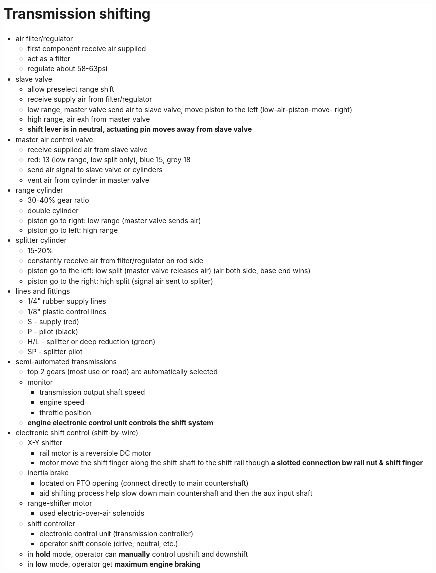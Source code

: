 # Transmission shifting

- air filter/regulator
    - first component receive air supplied
    - act as a filter
    - regulate about 58-63psi
- slave valve
    - allow preselect range shift
    - receive supply air from filter/regulator
    - low range, master valve send air to slave valve, move piston to the left (low-air-piston-move- right)
    - high range, air exh from master valve
    - **shift lever is in neutral, actuating pin moves away from slave valve**
- master air control valve
    - receive supplied air from slave valve
    - red: 13 (low range, low split only), blue 15, grey 18
    - send air signal to slave valve or cylinders
    - vent air from cylinder in master valve
- range cylinder
    - 30-40% gear ratio
    - double cylinder
    - piston go to right: low range (master valve sends air)
    - piston go to left: high range
- splitter cylinder
    - 15-20%
    - constantly receive air from filter/regulator on rod side
    - piston go to the left: low split (master valve releases air) (air both side, base end wins)
    - piston go to the right: high split (signal air sent to spliter)
- lines and fittings
    - 1/4" rubber supply lines
    - 1/8" plastic control lines
    - S - supply (red)
    - P - pilot (black)
    - H/L - splitter or deep reduction (green)
    - SP - splitter pilot
- semi-automated transmissions
    - top 2 gears (most use on road) are automatically selected
    - monitor 
        - transmission output shaft speed
        - engine speed
        - throttle position
    - **engine electronic control unit controls the shift system**
- electronic shift control (shift-by-wire)
    - X-Y shifter
        - rail motor is a reversible DC motor
        - motor move the shift finger along the shift shaft to the shift rail though **a slotted connection bw rail nut & shift finger**
    - inertia brake
        - located on PTO opening (connect directly to main countershaft)
        - aid shifting process help slow down main countershaft and then the aux input shaft
    - range-shifter motor
        - used electric-over-air solenoids
    - shift controller 
        - electronic control unit (transmission controller)
        - operator shift console (drive, neutral, etc.)
    - in **hold** mode, operator can **manually** control upshift and downshift
    - in **low** mode, operator get **maximum engine braking**
